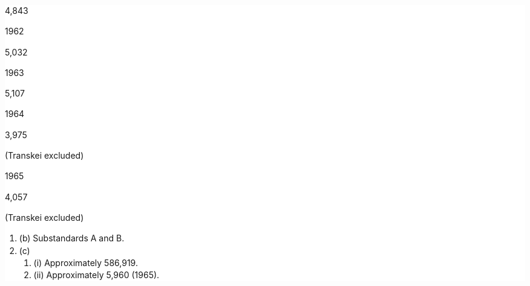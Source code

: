 <td><p>4,843</p></td>

<td><p></p></td>

</tr>

<tr>

<td><p>1962</p></td>

<td><p>5,032</p></td>

<td><p></p></td>

</tr>

<tr>

<td><p>1963</p></td>

<td><p>5,107</p></td>

<td><p></p></td>

</tr>

<tr>

<td><p>1964</p></td>

<td><p>3,975</p></td>

<td><p>(Transkei excluded)</p></td>

</tr>

<tr>

<td><p>1965</p></td>

<td><p>4,057</p></td>

<td><p>(Transkei excluded)</p></td>

</tr>

</table>

<ol>

<li>(b) Substandards A and B.</li>

<li>(c)

<ol>

<li>(i) Approximately 586,919.</li>

<li>(ii) Approximately 5,960 (1965).</li>

</ol></li>

</ol>

</answer>
